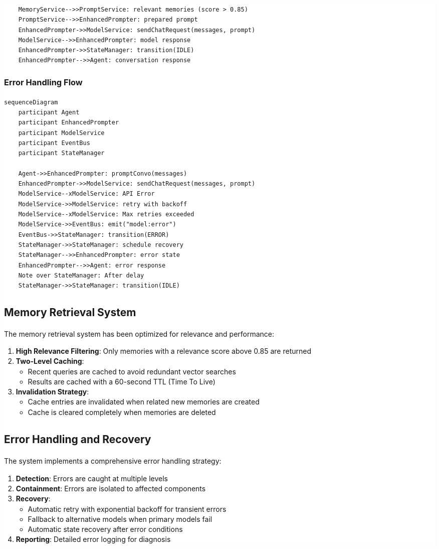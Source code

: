 ```mermaid
    MemoryService-->>PromptService: relevant memories (score > 0.85)
    PromptService-->>EnhancedPrompter: prepared prompt
    EnhancedPrompter->>ModelService: sendChatRequest(messages, prompt)
    ModelService-->>EnhancedPrompter: model response
    EnhancedPrompter->>StateManager: transition(IDLE)
    EnhancedPrompter-->>Agent: conversation response
```

### Error Handling Flow

```mermaid
sequenceDiagram
    participant Agent
    participant EnhancedPrompter
    participant ModelService
    participant EventBus
    participant StateManager
    
    Agent->>EnhancedPrompter: promptConvo(messages)
    EnhancedPrompter->>ModelService: sendChatRequest(messages, prompt)
    ModelService--xModelService: API Error
    ModelService->>ModelService: retry with backoff
    ModelService--xModelService: Max retries exceeded
    ModelService->>EventBus: emit("model:error")
    EventBus->>StateManager: transition(ERROR)
    StateManager->>StateManager: schedule recovery
    StateManager-->>EnhancedPrompter: error state
    EnhancedPrompter-->>Agent: error response
    Note over StateManager: After delay
    StateManager->>StateManager: transition(IDLE)
```

## Memory Retrieval System

The memory retrieval system has been optimized for relevance and performance:

1. **High Relevance Filtering**: Only memories with a relevance score above 0.85 are returned
2. **Two-Level Caching**:
   - Recent queries are cached to avoid redundant vector searches
   - Results are cached with a 60-second TTL (Time To Live)
3. **Invalidation Strategy**:
   - Cache entries are invalidated when related new memories are created
   - Cache is cleared completely when memories are deleted

## Error Handling and Recovery

The system implements a comprehensive error handling strategy:

1. **Detection**: Errors are caught at multiple levels
2. **Containment**: Errors are isolated to affected components
3. **Recovery**:
   - Automatic retry with exponential backoff for transient errors
   - Fallback to alternative models when primary models fail
   - Automatic state recovery after error conditions
4. **Reporting**: Detailed error logging for diagnosis
